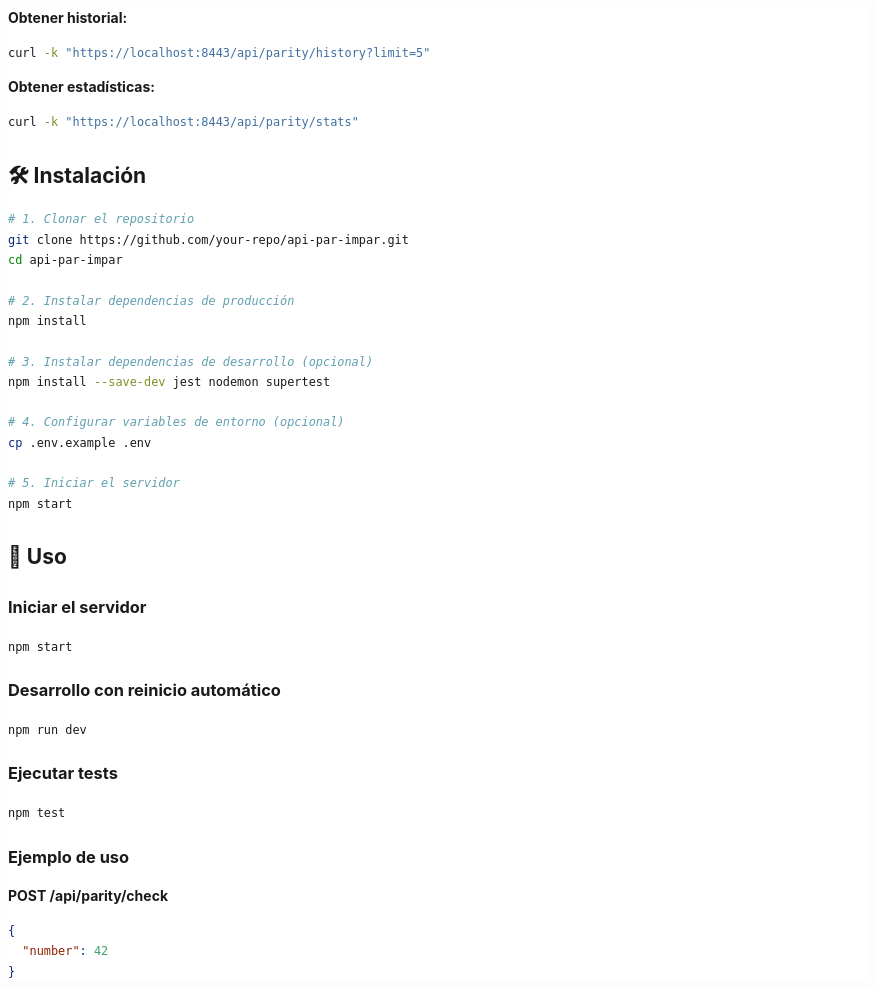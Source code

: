 **Obtener historial:**
```bash
curl -k "https://localhost:8443/api/parity/history?limit=5"
```

**Obtener estadísticas:**
```bash
curl -k "https://localhost:8443/api/parity/stats"
```

## 🛠️ Instalación

```bash
# 1. Clonar el repositorio
git clone https://github.com/your-repo/api-par-impar.git
cd api-par-impar

# 2. Instalar dependencias de producción
npm install

# 3. Instalar dependencias de desarrollo (opcional)
npm install --save-dev jest nodemon supertest

# 4. Configurar variables de entorno (opcional)
cp .env.example .env

# 5. Iniciar el servidor
npm start
```

## 🎯 Uso

### Iniciar el servidor
```bash
npm start
```

### Desarrollo con reinicio automático
```bash
npm run dev
```

### Ejecutar tests
```bash
npm test
```

### Ejemplo de uso

**POST /api/parity/check**
```json
{
  "number": 42
}
```
